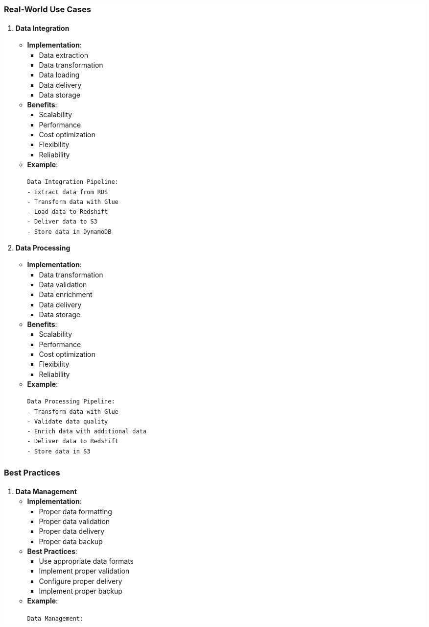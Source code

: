 ### Real-World Use Cases

1. **Data Integration**
   - **Implementation**:
     - Data extraction
     - Data transformation
     - Data loading
     - Data delivery
     - Data storage
   - **Benefits**:
     - Scalability
     - Performance
     - Cost optimization
     - Flexibility
     - Reliability
   - **Example**:
     ```
     Data Integration Pipeline:
     - Extract data from RDS
     - Transform data with Glue
     - Load data to Redshift
     - Deliver data to S3
     - Store data in DynamoDB
     ```

2. **Data Processing**
   - **Implementation**:
     - Data transformation
     - Data validation
     - Data enrichment
     - Data delivery
     - Data storage
   - **Benefits**:
     - Scalability
     - Performance
     - Cost optimization
     - Flexibility
     - Reliability
   - **Example**:
     ```
     Data Processing Pipeline:
     - Transform data with Glue
     - Validate data quality
     - Enrich data with additional data
     - Deliver data to Redshift
     - Store data in S3
     ```

### Best Practices

1. **Data Management**
   - **Implementation**:
     - Proper data formatting
     - Proper data validation
     - Proper data delivery
     - Proper data backup
   - **Best Practices**:
     - Use appropriate data formats
     - Implement proper validation
     - Configure proper delivery
     - Implement proper backup
   - **Example**:
     ```
     Data Management: